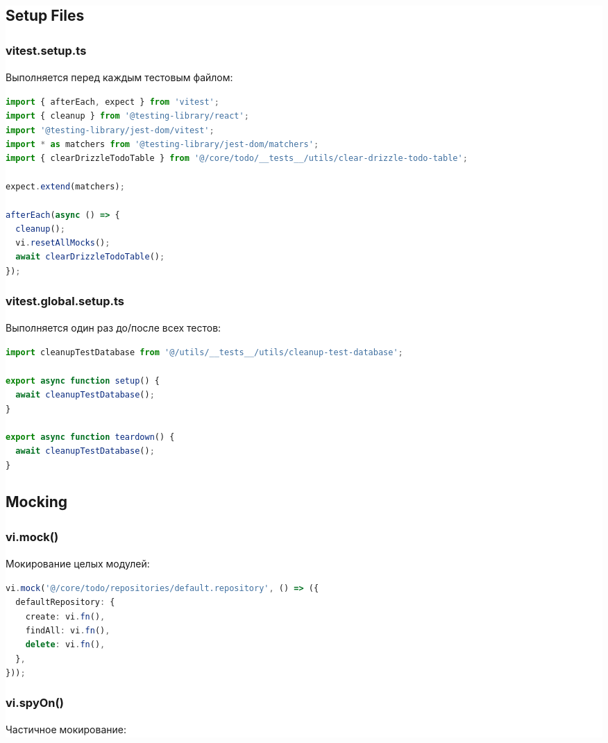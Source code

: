 ## Setup Files

### vitest.setup.ts
Выполняется перед каждым тестовым файлом:

```typescript
import { afterEach, expect } from 'vitest';
import { cleanup } from '@testing-library/react';
import '@testing-library/jest-dom/vitest';
import * as matchers from '@testing-library/jest-dom/matchers';
import { clearDrizzleTodoTable } from '@/core/todo/__tests__/utils/clear-drizzle-todo-table';

expect.extend(matchers);

afterEach(async () => {
  cleanup();
  vi.resetAllMocks();
  await clearDrizzleTodoTable();
});
```

### vitest.global.setup.ts
Выполняется один раз до/после всех тестов:

```typescript
import cleanupTestDatabase from '@/utils/__tests__/utils/cleanup-test-database';

export async function setup() {
  await cleanupTestDatabase();
}

export async function teardown() {
  await cleanupTestDatabase();
}
```

## Mocking

### vi.mock()
Мокирование целых модулей:

```typescript
vi.mock('@/core/todo/repositories/default.repository', () => ({
  defaultRepository: {
    create: vi.fn(),
    findAll: vi.fn(),
    delete: vi.fn(),
  },
}));
```

### vi.spyOn()
Частичное мокирование:

